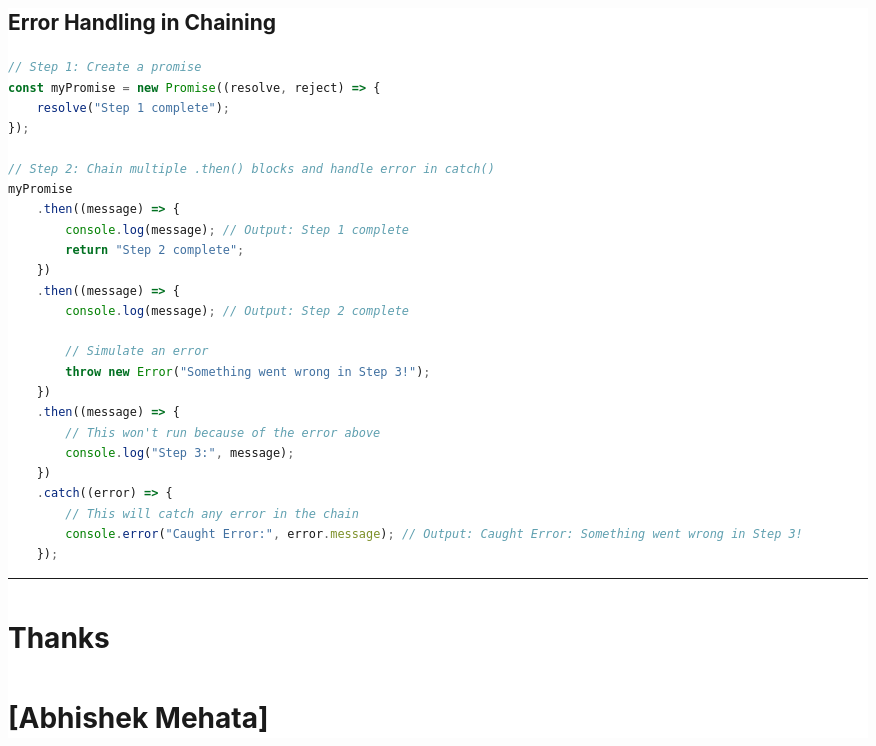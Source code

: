 ## Error Handling in Chaining
```js
// Step 1: Create a promise
const myPromise = new Promise((resolve, reject) => {
    resolve("Step 1 complete");
});

// Step 2: Chain multiple .then() blocks and handle error in catch()
myPromise
    .then((message) => {
        console.log(message); // Output: Step 1 complete
        return "Step 2 complete";
    })
    .then((message) => {
        console.log(message); // Output: Step 2 complete

        // Simulate an error
        throw new Error("Something went wrong in Step 3!");
    })
    .then((message) => {
        // This won't run because of the error above
        console.log("Step 3:", message);
    })
    .catch((error) => {
        // This will catch any error in the chain
        console.error("Caught Error:", error.message); // Output: Caught Error: Something went wrong in Step 3!
    });
```

----
# Thanks
# [Abhishek Mehata]